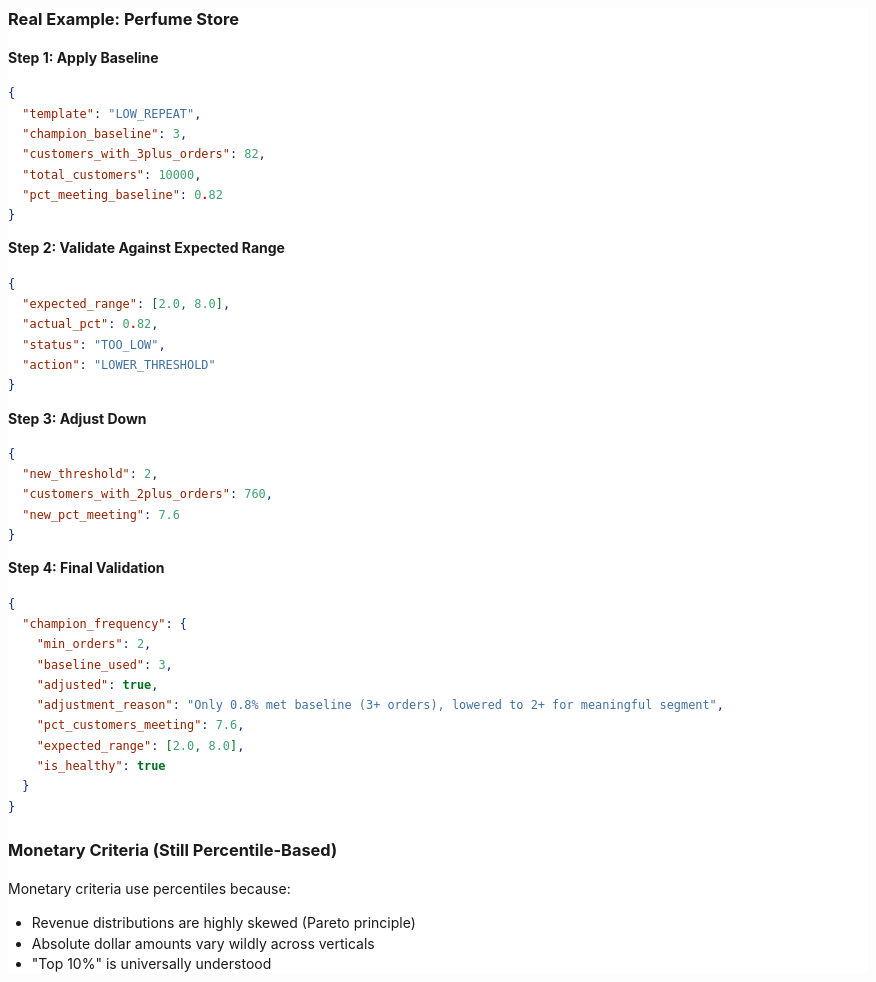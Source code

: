 ### Real Example: Perfume Store

**Step 1: Apply Baseline**
```json
{
  "template": "LOW_REPEAT",
  "champion_baseline": 3,
  "customers_with_3plus_orders": 82,
  "total_customers": 10000,
  "pct_meeting_baseline": 0.82
}
```

**Step 2: Validate Against Expected Range**
```json
{
  "expected_range": [2.0, 8.0],
  "actual_pct": 0.82,
  "status": "TOO_LOW",
  "action": "LOWER_THRESHOLD"
}
```

**Step 3: Adjust Down**
```json
{
  "new_threshold": 2,
  "customers_with_2plus_orders": 760,
  "new_pct_meeting": 7.6
}
```

**Step 4: Final Validation**
```json
{
  "champion_frequency": {
    "min_orders": 2,
    "baseline_used": 3,
    "adjusted": true,
    "adjustment_reason": "Only 0.8% met baseline (3+ orders), lowered to 2+ for meaningful segment",
    "pct_customers_meeting": 7.6,
    "expected_range": [2.0, 8.0],
    "is_healthy": true
  }
}
```

### Monetary Criteria (Still Percentile-Based)

Monetary criteria use percentiles because:
- Revenue distributions are highly skewed (Pareto principle)
- Absolute dollar amounts vary wildly across verticals
- "Top 10%" is universally understood
